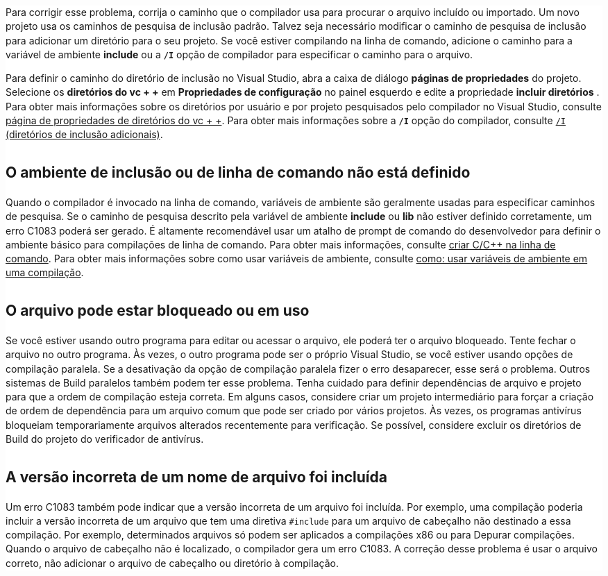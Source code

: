 Para corrigir esse problema, corrija o caminho que o compilador usa para procurar o arquivo incluído ou importado. Um novo projeto usa os caminhos de pesquisa de inclusão padrão. Talvez seja necessário modificar o caminho de pesquisa de inclusão para adicionar um diretório para o seu projeto. Se você estiver compilando na linha de comando, adicione o caminho para a variável de ambiente **include** ou a **`/I`** opção de compilador para especificar o caminho para o arquivo.

Para definir o caminho do diretório de inclusão no Visual Studio, abra a caixa de diálogo **páginas de propriedades** do projeto. Selecione os **diretórios do vc + +** em **Propriedades de configuração** no painel esquerdo e edite a propriedade **incluir diretórios** . Para obter mais informações sobre os diretórios por usuário e por projeto pesquisados pelo compilador no Visual Studio, consulte [página de propriedades de diretórios do vc + +](../../build/reference/vcpp-directories-property-page.md). Para obter mais informações sobre a **`/I`** opção do compilador, consulte [ `/I` (diretórios de inclusão adicionais)](../../build/reference/i-additional-include-directories.md).

## <a name="the-command-line-include-or-lib-environment-is-not-set"></a>O ambiente de inclusão ou de linha de comando não está definido

Quando o compilador é invocado na linha de comando, variáveis de ambiente são geralmente usadas para especificar caminhos de pesquisa. Se o caminho de pesquisa descrito pela variável de ambiente **include** ou **lib** não estiver definido corretamente, um erro C1083 poderá ser gerado. É altamente recomendável usar um atalho de prompt de comando do desenvolvedor para definir o ambiente básico para compilações de linha de comando. Para obter mais informações, consulte [criar C/C++ na linha de comando](../../build/building-on-the-command-line.md). Para obter mais informações sobre como usar variáveis de ambiente, consulte [como: usar variáveis de ambiente em uma compilação](/visualstudio/msbuild/how-to-use-environment-variables-in-a-build).

## <a name="the-file-may-be-locked-or-in-use"></a>O arquivo pode estar bloqueado ou em uso

Se você estiver usando outro programa para editar ou acessar o arquivo, ele poderá ter o arquivo bloqueado. Tente fechar o arquivo no outro programa. Às vezes, o outro programa pode ser o próprio Visual Studio, se você estiver usando opções de compilação paralela. Se a desativação da opção de compilação paralela fizer o erro desaparecer, esse será o problema. Outros sistemas de Build paralelos também podem ter esse problema. Tenha cuidado para definir dependências de arquivo e projeto para que a ordem de compilação esteja correta. Em alguns casos, considere criar um projeto intermediário para forçar a criação de ordem de dependência para um arquivo comum que pode ser criado por vários projetos. Às vezes, os programas antivírus bloqueiam temporariamente arquivos alterados recentemente para verificação. Se possível, considere excluir os diretórios de Build do projeto do verificador de antivírus.

## <a name="the-wrong-version-of-a-file-name-is-included"></a>A versão incorreta de um nome de arquivo foi incluída

Um erro C1083 também pode indicar que a versão incorreta de um arquivo foi incluída. Por exemplo, uma compilação poderia incluir a versão incorreta de um arquivo que tem uma diretiva `#include` para um arquivo de cabeçalho não destinado a essa compilação. Por exemplo, determinados arquivos só podem ser aplicados a compilações x86 ou para Depurar compilações. Quando o arquivo de cabeçalho não é localizado, o compilador gera um erro C1083. A correção desse problema é usar o arquivo correto, não adicionar o arquivo de cabeçalho ou diretório à compilação.
